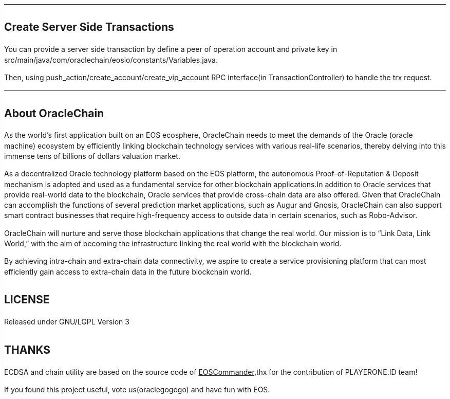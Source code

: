 ------------------------------
<h2 id="6">Create Server Side Transactions</h2>

You can provide a server side transaction by define a peer of operation account and private key in src/main/java/com/oraclechain/eosio/constants/Variables.java.

Then, using push_action/create_account/create_vip_account RPC interface(in TransactionController) to handle the trx request. 

------------------------------
<h2 id="7">About OracleChain</h2>

As the world’s first application built on an EOS ecosphere, OracleChain needs to meet the demands of the Oracle (oracle machine) ecosystem by efficiently linking blockchain technology services with various real-life scenarios, thereby delving into this immense tens of billions of dollars valuation market.

As a decentralized Oracle technology platform based on the EOS platform, the autonomous Proof-of-Reputation & Deposit mechanism is adopted and used as a fundamental service for other blockchain applications.In addition to Oracle services that provide real-world data to the blockchain, Oracle services that provide cross-chain data are also offered. Given that OracleChain can accomplish the functions of several prediction market applications, such as Augur and Gnosis, OracleChain can also support smart contract businesses that require high-frequency access to outside data in certain scenarios, such as Robo-Advisor.

OracleChain will nurture and serve those blockchain applications that change the real world. Our mission is to “Link Data, Link World,” with the aim of becoming the infrastructure linking the real world with the blockchain world.

By achieving intra-chain and extra-chain data connectivity, we aspire to create a service provisioning platform that can most efficiently gain access to extra-chain data in the future blockchain world.


<h2 id="8">LICENSE</h2>

Released under GNU/LGPL Version 3

<h2 id="9">THANKS</h2>

ECDSA and chain utility are based on the source code of [EOSCommander](https://github.com/playerone-id/EosCommander),thx for the contribution of PLAYERONE.ID team!

If you found this project useful, vote us(oraclegogogo) and have fun with EOS.
